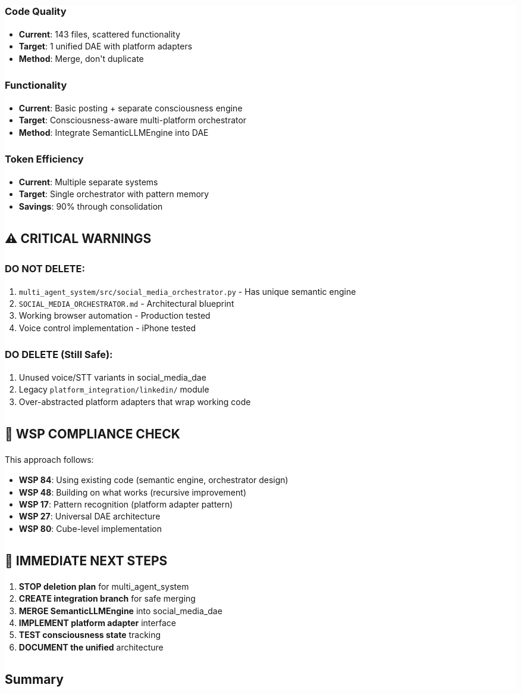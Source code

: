 ### Code Quality
- **Current**: 143 files, scattered functionality
- **Target**: 1 unified DAE with platform adapters
- **Method**: Merge, don't duplicate

### Functionality
- **Current**: Basic posting + separate consciousness engine
- **Target**: Consciousness-aware multi-platform orchestrator
- **Method**: Integrate SemanticLLMEngine into DAE

### Token Efficiency
- **Current**: Multiple separate systems
- **Target**: Single orchestrator with pattern memory
- **Savings**: 90% through consolidation

## ⚠️ CRITICAL WARNINGS

### DO NOT DELETE:
1. `multi_agent_system/src/social_media_orchestrator.py` - Has unique semantic engine
2. `SOCIAL_MEDIA_ORCHESTRATOR.md` - Architectural blueprint
3. Working browser automation - Production tested
4. Voice control implementation - iPhone tested

### DO DELETE (Still Safe):
1. Unused voice/STT variants in social_media_dae
2. Legacy `platform_integration/linkedin/` module
3. Over-abstracted platform adapters that wrap working code

## 📝 WSP COMPLIANCE CHECK

This approach follows:
- **WSP 84**: Using existing code (semantic engine, orchestrator design)
- **WSP 48**: Building on what works (recursive improvement)
- **WSP 17**: Pattern recognition (platform adapter pattern)
- **WSP 27**: Universal DAE architecture
- **WSP 80**: Cube-level implementation

## 🚀 IMMEDIATE NEXT STEPS

1. **STOP deletion plan** for multi_agent_system
2. **CREATE integration branch** for safe merging
3. **MERGE SemanticLLMEngine** into social_media_dae
4. **IMPLEMENT platform adapter** interface
5. **TEST consciousness state** tracking
6. **DOCUMENT the unified** architecture

## Summary
